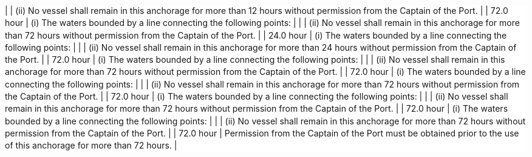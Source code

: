 |             |               (ii) No vessel shall remain in this anchorage for more than 12 hours without permission from the Captain of the Port.                                                                                                                                                                                                                                                                                      |
| 72.0 hour   | (i) The waters bounded by a line connecting the following points:                                                                                                                                                                                                                                                                                                                                                        |
|             |               (ii) No vessel shall remain in this anchorage for more than 72 hours without permission from the Captain of the Port.                                                                                                                                                                                                                                                                                      |
| 24.0 hour   | (i) The waters bounded by a line connecting the following points:                                                                                                                                                                                                                                                                                                                                                        |
|             |               (ii) No vessel shall remain in this anchorage for more than 24 hours without permission from the Captain of the Port.                                                                                                                                                                                                                                                                                      |
| 72.0 hour   | (i) The waters bounded by a line connecting the following points:                                                                                                                                                                                                                                                                                                                                                        |
|             |               (ii) No vessel shall remain in this anchorage for more than 72 hours without permission from the Captain of the Port.                                                                                                                                                                                                                                                                                      |
| 72.0 hour   | (i) The waters bounded by a line connecting the following points:                                                                                                                                                                                                                                                                                                                                                        |
|             |               (ii) No vessel shall remain in this anchorage for more than 72 hours without permission from the Captain of the Port.                                                                                                                                                                                                                                                                                      |
| 72.0 hour   | (i) The waters bounded by a line connecting the following points:                                                                                                                                                                                                                                                                                                                                                        |
|             |               (ii) No vessel shall remain in this anchorage for more than 72 hours without permission from the Captain of the Port.                                                                                                                                                                                                                                                                                      |
| 72.0 hour   | (i) The waters bounded by a line connecting the following points:                                                                                                                                                                                                                                                                                                                                                        |
|             |               (ii) No vessel shall remain in this anchorage for more than 72 hours without permission from the Captain of the Port.                                                                                                                                                                                                                                                                                      |
| 72.0 hour   | Permission from the Captain of the Port must be obtained prior to the use of this anchorage for more than 72 hours.                                                                                                                                                                                                                                                                                                      |